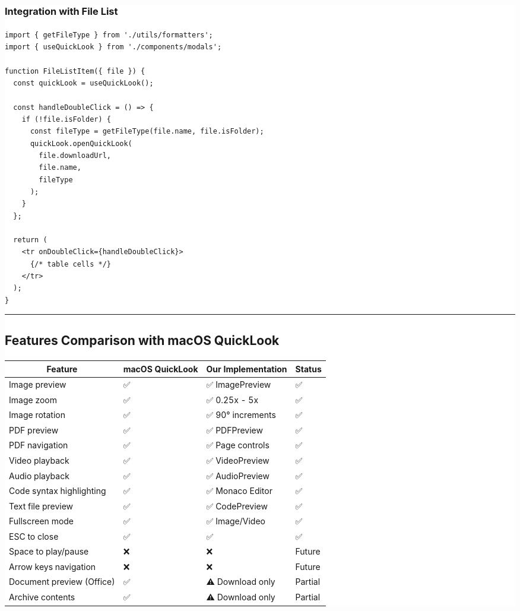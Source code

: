### Integration with File List

```tsx
import { getFileType } from './utils/formatters';
import { useQuickLook } from './components/modals';

function FileListItem({ file }) {
  const quickLook = useQuickLook();

  const handleDoubleClick = () => {
    if (!file.isFolder) {
      const fileType = getFileType(file.name, file.isFolder);
      quickLook.openQuickLook(
        file.downloadUrl,
        file.name,
        fileType
      );
    }
  };

  return (
    <tr onDoubleClick={handleDoubleClick}>
      {/* table cells */}
    </tr>
  );
}
```

---

## Features Comparison with macOS QuickLook

| Feature | macOS QuickLook | Our Implementation | Status |
|---------|----------------|-------------------|--------|
| Image preview | ✅ | ✅ ImagePreview | ✅ |
| Image zoom | ✅ | ✅ 0.25x - 5x | ✅ |
| Image rotation | ✅ | ✅ 90° increments | ✅ |
| PDF preview | ✅ | ✅ PDFPreview | ✅ |
| PDF navigation | ✅ | ✅ Page controls | ✅ |
| Video playback | ✅ | ✅ VideoPreview | ✅ |
| Audio playback | ✅ | ✅ AudioPreview | ✅ |
| Code syntax highlighting | ✅ | ✅ Monaco Editor | ✅ |
| Text file preview | ✅ | ✅ CodePreview | ✅ |
| Fullscreen mode | ✅ | ✅ Image/Video | ✅ |
| ESC to close | ✅ | ✅ | ✅ |
| Space to play/pause | ❌ | ❌ | Future |
| Arrow keys navigation | ❌ | ❌ | Future |
| Document preview (Office) | ✅ | ⚠️ Download only | Partial |
| Archive contents | ✅ | ⚠️ Download only | Partial |
